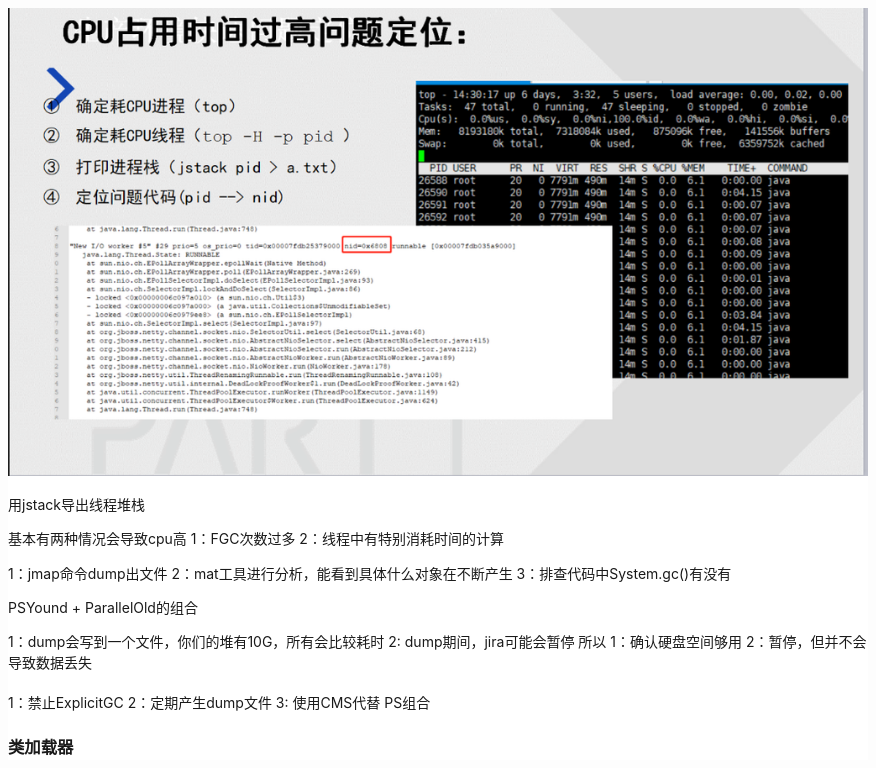 ![1569382136491](image/1569382136491.png)

用jstack导出线程堆栈

基本有两种情况会导致cpu高
1：FGC次数过多
2：线程中有特别消耗时间的计算



1：jmap命令dump出文件
2：mat工具进行分析，能看到具体什么对象在不断产生
3：排查代码中System.gc()有没有


PSYound + ParallelOld的组合

1：dump会写到一个文件，你们的堆有10G，所有会比较耗时
2:   dump期间，jira可能会暂停
所以 1：确认硬盘空间够用
​         2：暂停，但并不会导致数据丢失
​	 
​	 
1：禁止ExplicitGC
2：定期产生dump文件
3:   使用CMS代替 PS组合





### 类加载器
